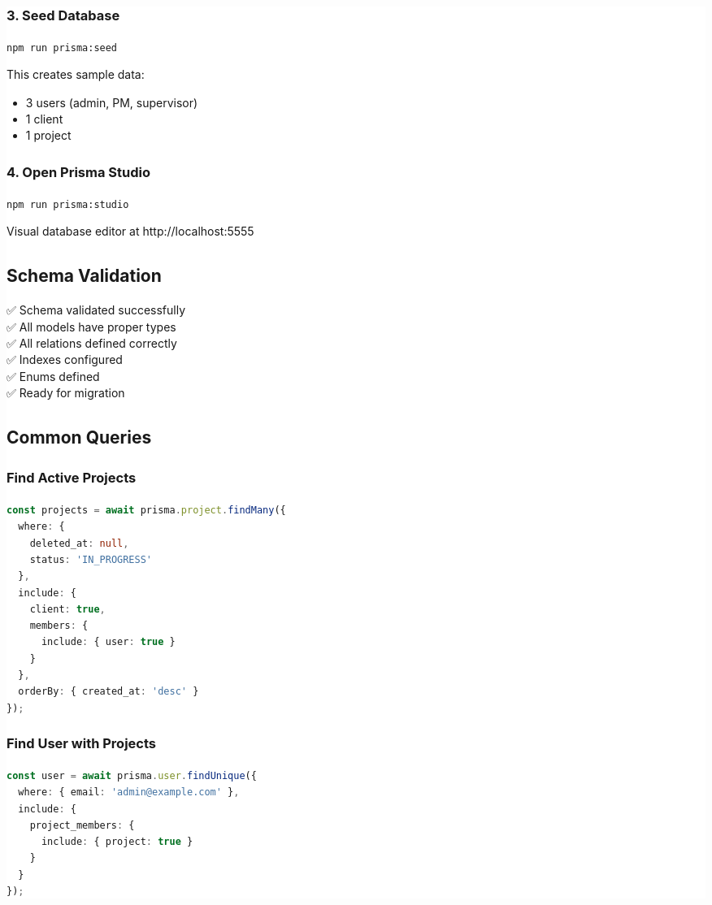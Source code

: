 ### 3. Seed Database
```bash
npm run prisma:seed
```

This creates sample data:
- 3 users (admin, PM, supervisor)
- 1 client
- 1 project

### 4. Open Prisma Studio
```bash
npm run prisma:studio
```

Visual database editor at http://localhost:5555

## Schema Validation

✅ Schema validated successfully  
✅ All models have proper types  
✅ All relations defined correctly  
✅ Indexes configured  
✅ Enums defined  
✅ Ready for migration  

## Common Queries

### Find Active Projects
```typescript
const projects = await prisma.project.findMany({
  where: {
    deleted_at: null,
    status: 'IN_PROGRESS'
  },
  include: {
    client: true,
    members: {
      include: { user: true }
    }
  },
  orderBy: { created_at: 'desc' }
});
```

### Find User with Projects
```typescript
const user = await prisma.user.findUnique({
  where: { email: 'admin@example.com' },
  include: {
    project_members: {
      include: { project: true }
    }
  }
});
```
